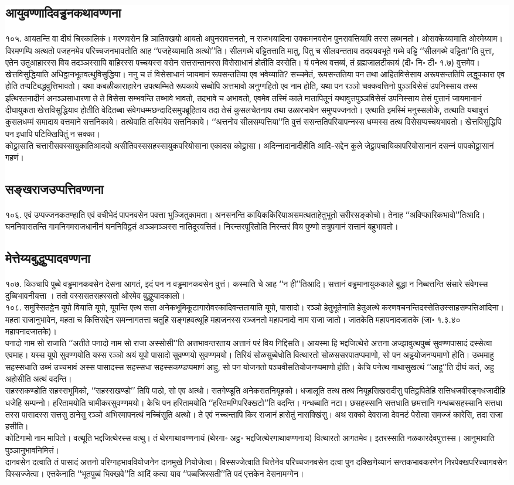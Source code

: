 
## आयुवण्णादिवड्ढनकथावण्णना

१०५. आयतन्ति वा दीघं चिरकालिकं। मरणवसेन हि ञातिक्खयो आयतो अपुनरावत्तनतो, न राजभयादिना उक्‍कमनवसेन पुनरावत्तियापि तस्स लब्भनतो। ओसक्‍केय्यामाति ओरमेय्याम। विरमणम्पि अत्थतो पजहनमेव परिच्‍चजनभावतोति आह ‘‘पजहेय्यामाति अत्थो’’ति। सीलगब्भे वड्ढितत्ताति मातु, पितु च सीलवन्तताय तदवयवभूते गब्भे वड्ढि ‘‘सीलगब्भे वड्ढिता’’ति वुत्ता, एतेन उतुआहारस्स विय तदञ्‍ञस्सापि बाहिरस्स पच्‍चयस्स वसेन सत्तसन्तानस्स विसेसाधानं होतीति दस्सेति। यं पनेत्थ वत्तब्बं, तं ब्रह्मजालटीकायं (दी॰ नि॰ टी॰ १.७) वुत्तमेव। खेत्तविसुद्धियाति अधिट्ठानभूतवत्थुविसुद्धिया। ननु च तं विसेसाधानं जायमानं रूपसन्ततिया एव भवेय्याति? सच्‍चमेतं, रूपसन्ततिया पन तथा आहितविसेसाय अरूपसन्ततिपि लद्धूपकारा एव होति तप्पटिबद्धवुत्तिभावतो। यथा कबळीकाराहारेन उपत्थम्भिते रूपकाये सब्बोपि अत्तभावो अनुग्गहितो एव नाम होति, यथा पन रञ्‍ञो चक्‍कवत्तिनो पुञ्‍ञविसेसं उपनिस्साय तस्स इत्थिरतनादीनं अनञ्‍ञसाधारणा ते ते विसेसा सम्भवन्ति तब्भावे भावतो, तदभावे च अभावतो, एवमेव तस्मिं काले मातापितूनं यथावुत्तपुञ्‍ञविसेसं उपनिस्साय तेसं पुत्तानं जायमानानं दीघायुकता खेत्तविसुद्धियाव होतीति वेदितब्बा संवेगधम्मछन्दादिसमुपब्रूहिताय तदा तेसं कुसलचेतनाय तथा उळारभावेन समुप्पज्‍जनतो। एत्थाति इमस्मिं मनुस्सलोके, तत्थाति यथावुत्तं कुसलधम्मं समादाय वत्तमाने सत्तनिकाये। तत्थेवाति तस्मिंयेव सत्तनिकाये। ‘‘अत्तनोव सीलसम्पत्तिया’’ति वुत्तं ससन्ततिपरियापन्‍नस्स धम्मस्स तत्थ विसेसप्पच्‍चयभावतो। खेत्तविसुद्धिपि पन इधापि पटिक्खिपितुं न सक्‍का।  
कोट्ठासाति चत्तारीसवस्सायुकातिआदयो असीतिवस्ससहस्सायुकपरियोसाना एकादस कोट्ठासा। अदिन्‍नादानादीहीति आदि-सद्देन कुले जेट्ठापचायिकापरियोसानानं दसन्‍नं पापकोट्ठासानं गहणं।  


## सङ्खराजउप्पत्तिवण्णना

१०६. एवं उप्पज्‍जनकतण्हाति एवं वचीभेदं पापनवसेन पवत्ता भुञ्‍जितुकामता। अनसनन्ति कायिककिरियाअसमत्थताहेतुभूतो सरीरसङ्कोचो। तेनाह ‘‘अविप्फारिकभावो’’तिआदि। घननिवासतन्ति गामनिगमराजधानीनं घननिविट्ठतं अञ्‍ञमञ्‍ञस्स नातिदूरवत्तितं। निरन्तरपूरितोति निरन्तरं विय पुण्णो तत्रुपगानं सत्तानं बहुभावतो।  


## मेत्तेय्यबुद्धुप्पादवण्णना

१०७. किञ्‍चापि पुब्बे वड्ढमानकवसेन देसना आगतं, इदं पन न वड्ढमानकवसेन वुत्तं। कस्माति चे आह ‘‘न ही’’तिआदि। सत्तानं वड्ढमानायुककाले बुद्धा न निब्बत्तन्ति संसारे संवेगस्स दुब्बिभावनीयत्ता । ततो वस्ससतसहस्सतो ओरमेव बुद्धुप्पादकालो।  
१०८. समुस्सितट्ठेन यूपो वियाति यूपो, यूपन्ति एत्थ सत्ता अनेकभूमिकूटागारोवरकादिवन्ततायाति यूपो, पासादो। रञ्‍ञो हेतुभूतेनाति हेतुअत्थे करणवचनन्तिदस्सेतिउस्साहसम्पत्तिआदिना। महता राजानुभावेन, महता च कित्तिसद्देन समन्‍नागतत्ता चतूहि सङ्गहवत्थूहि महाजनस्स रञ्‍जनतो महापनादो नाम राजा जातो। जातकेति महापनादजातके (जा॰ १.३.४० महापनादजातके)।  
पनादो नाम सो राजाति ‘‘अतीते पनादो नाम सो राजा अस्सोसी’’ति अत्तभावन्तरताय अत्तानं परं विय निद्दिसति। आयस्मा हि भद्दजित्थेरो अत्तना अज्झावुत्थपुब्बं सुवण्णपासादं दस्सेत्वा एवमाह। यस्स यूपो सुवण्णयोति यस्स रञ्‍ञो अयं यूपो पासादो सुवण्णयो सुवण्णमयो। तिरियं सोळसुब्बेधोति वित्थारतो सोळससरपातप्पमाणो, सो पन अड्ढयोजनप्पमाणो होति। उब्भमाहु सहस्सधाति उब्भं उच्‍चभावं अस्स पासादस्स सहस्सधा सहस्सकण्डप्पमाणं आहु, सो पन योजनतो पञ्‍चवीसतियोजनप्पमाणो होति। केचि पनेत्थ गाथासुखत्थं ‘‘आहू’’ति दीघं कतं, अहु अहोसीति अत्थं वदन्ति।  
सहस्सकण्डोति सहस्सभूमिको, ‘‘सहस्सखण्डो’’ तिपि पाठो, सो एव अत्थो। सतगेण्डूति अनेकसतनियूहको। धजालूति तत्थ तत्थ नियूहसिखरादीसु पतिट्ठपितेहि सत्तिधजवीरङ्गधजादीहि धजेहि सम्पन्‍नो। हरितामयोति चामीकरसुवण्णमयो। केचि पन हरितामयोति ‘‘हरितमणिपरिक्खटो’’ति वदन्ति। गन्धब्बाति नटा। छसहस्सानि सत्तधाति छमत्तानि गन्धब्बसहस्सानि सत्तधा तस्स पासादस्स सत्तसु ठानेसु रञ्‍ञो अभिरमापनत्थं नच्‍चिंसूति अत्थो। ते एवं नच्‍चन्तापि किर राजानं हासेतुं नासक्खिंसु। अथ सक्‍को देवराजा देवनटं पेसेत्वा समज्‍जं कारेसि, तदा राजा हसीति।  
कोटिगामो नाम मापितो। वत्थूति भद्दजित्थेरस्स वत्थु। तं थेरगाथावण्णनायं (थेरगा॰ अट्ठ॰ भद्दजित्थेरगाथावण्णनाय) वित्थारतो आगतमेव। इतरस्साति नळकारदेवपुत्तस्स। आनुभावाति पुञ्‍ञानुभावनिमित्तं।  
दानवसेन दत्वाति तं पासादं अत्तनो परिग्गहभाववियोजनेन दानमुखे नियोजेत्वा। विस्सज्‍जेत्वाति चित्तेनेव परिच्‍चजनवसेन दत्वा पुन दक्खिणेय्यानं सन्तकभावकरणेन निरपेक्खपरिच्‍चागवसेन विस्सज्‍जेत्वा। एत्तकेनाति ‘‘भूतपुब्बं भिक्खवे’’ति आदिं कत्वा याव ‘‘पब्बजिस्सती’’ति पदं एत्तकेन देसनामग्गेन।  
